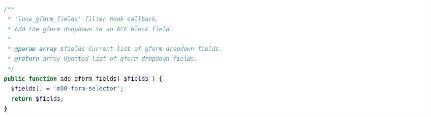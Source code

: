 ```php
/**
 * 'luna_gform_fields' filter hook callback.
 * Add the gform dropdown to an ACF block field.
 *
 * @param array $fields Current list of gform dropdown fields.
 * @return array Updated list of gform dropdown fields.
 */
public function add_gform_fields( $fields ) {
  $fields[] = 'm00-form-selector';
  return $fields;
}
```
